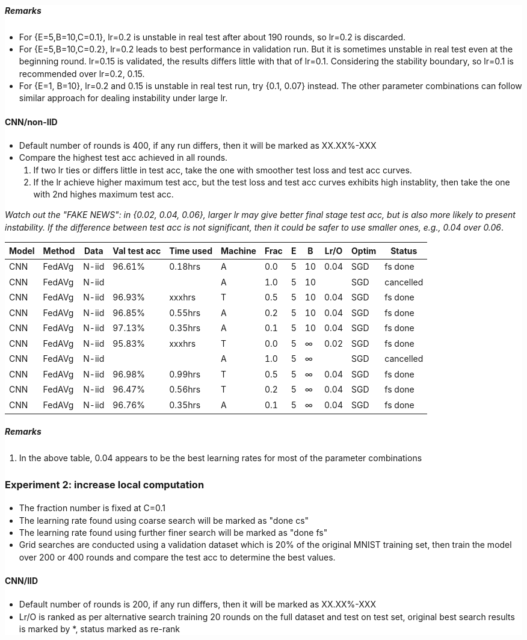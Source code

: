 ##### Remarks
* For {E=5,B=10,C=0.1}, lr=0.2 is unstable in real test after about 190 rounds, so lr=0.2 is discarded.
* For {E=5,B=10,C=0.2}, lr=0.2 leads to best performance in validation run. But it is sometimes unstable in real test even at the beginning round. lr=0.15 is validated, the results differs little with that of lr=0.1. Considering the stability boundary, so lr=0.1 is recommended over lr=0.2, 0.15.
* For {E=1, B=10}, lr=0.2 and 0.15 is unstable in real test run, try {0.1, 0.07} instead. The other parameter combinations can follow similar approach for dealing instability under large lr.

#### CNN/non-IID
* Default number of rounds is 400, if any run differs, then it will be marked as XX.XX%-XXX
* Compare the highest test acc achieved in all rounds.
    1. If two lr ties or differs little in test acc, take the one with smoother test loss and test acc curves.
    2. If the lr achieve higher maximum test acc, but the test loss and test acc curves exhibits high instablity, then take the one with 2nd highes maximum test acc. 


*Watch out the "FAKE NEWS": in {0.02, 0.04, 0.06}, larger lr may give better final stage test acc, but is also more likely to present instability. If the difference between test acc is not significant, then it could be safer to use smaller ones, e.g., 0.04 over 0.06*.

Model |Method|Data  | Val test acc |Time used | Machine | Frac | E | B | Lr/O  | Optim | Status
------|------|------| --------     |--------- | --------| -----|---|---| ----- | ----- | ------
CNN   |FedAVg|N-iid | 96.61%       |0.18hrs   | A       | 0.0  |5  |10 | 0.04  | SGD   | fs done
CNN   |FedAVg|N-iid |              |          | A       | 1.0  |5  |10 |       | SGD   | cancelled
CNN   |FedAVg|N-iid | 96.93%       |xxxhrs    | T       | 0.5  |5  |10 | 0.04  | SGD   | fs done
CNN   |FedAVg|N-iid | 96.85%       |0.55hrs   | A       | 0.2  |5  |10 | 0.04  | SGD   | fs done
CNN   |FedAVg|N-iid | 97.13%       |0.35hrs   | A       | 0.1  |5  |10 | 0.04  | SGD   | fs done
CNN   |FedAVg|N-iid | 95.83%       |xxxhrs    | T       | 0.0  |5  |∞  | 0.02  | SGD   | fs done
CNN   |FedAVg|N-iid |              |          | A       | 1.0  |5  |∞  |       | SGD   | cancelled
CNN   |FedAVg|N-iid | 96.98%       |0.99hrs   | T       | 0.5  |5  |∞  | 0.04  | SGD   | fs done
CNN   |FedAVg|N-iid | 96.47%       |0.56hrs   | T       | 0.2  |5  |∞  | 0.04  | SGD   | fs done
CNN   |FedAVg|N-iid | 96.76%       |0.35hrs   | A       | 0.1  |5  |∞  | 0.04  | SGD   | fs done

##### Remarks
1. In the above table, 0.04 appears to be the best learning rates for most of the parameter combinations



### Experiment 2: increase local computation
* The fraction number is fixed at C=0.1
* The learning rate found using coarse search will be marked as "done cs"
* The learning rate found using further finer search will be marked as "done fs"
* Grid searches are conducted using a validation dataset which is 20% of the original MNIST training set, then train the model over 200 or 400 rounds and compare the test acc to determine the best values.

#### CNN/IID
* Default number of rounds is 200, if any run differs, then it will be marked as XX.XX%-XXX
* Lr/O is ranked as per alternative search training 20 rounds on the full dataset and test on test set, original best search results is marked by *, status marked as re-rank
